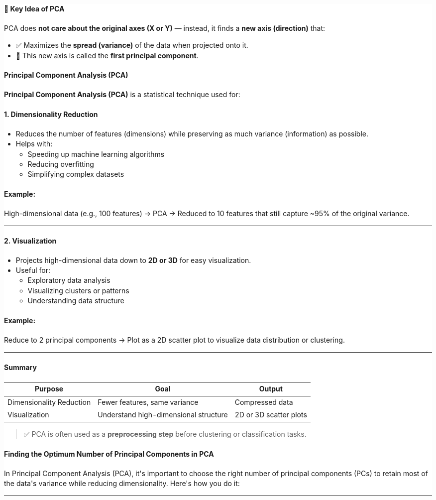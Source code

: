 
#### 🧠 Key Idea of PCA   
   PCA does **not care about the original axes (X or Y)** — instead, it finds a **new axis (direction)** that:
   
   - ✅ Maximizes the **spread (variance)** of the data when projected onto it.
   - 📌 This new axis is called the **first principal component**.
#### Principal Component Analysis (PCA)

**Principal Component Analysis (PCA)** is a statistical technique used for:

#### 1. Dimensionality Reduction

- Reduces the number of features (dimensions) while preserving as much variance (information) as possible.
- Helps with:
  - Speeding up machine learning algorithms
  - Reducing overfitting
  - Simplifying complex datasets

#### Example:
High-dimensional data (e.g., 100 features) → PCA → Reduced to 10 features that still capture ~95% of the original variance.

---

#### 2. Visualization

- Projects high-dimensional data down to **2D or 3D** for easy visualization.
- Useful for:
  - Exploratory data analysis
  - Visualizing clusters or patterns
  - Understanding data structure

#### Example:
Reduce to 2 principal components → Plot as a 2D scatter plot to visualize data distribution or clustering.

---

#### Summary

| Purpose               | Goal                                      | Output                     |
|------------------------|---------------------------------------------|-----------------------------|
| Dimensionality Reduction | Fewer features, same variance               | Compressed data             |
| Visualization           | Understand high-dimensional structure       | 2D or 3D scatter plots      |

> ✅ PCA is often used as a **preprocessing step** before clustering or classification tasks.
#### Finding the Optimum Number of Principal Components in PCA

In Principal Component Analysis (PCA), it's important to choose the right number of principal components (PCs) to retain most of the data's variance while reducing dimensionality. Here's how you do it:

---